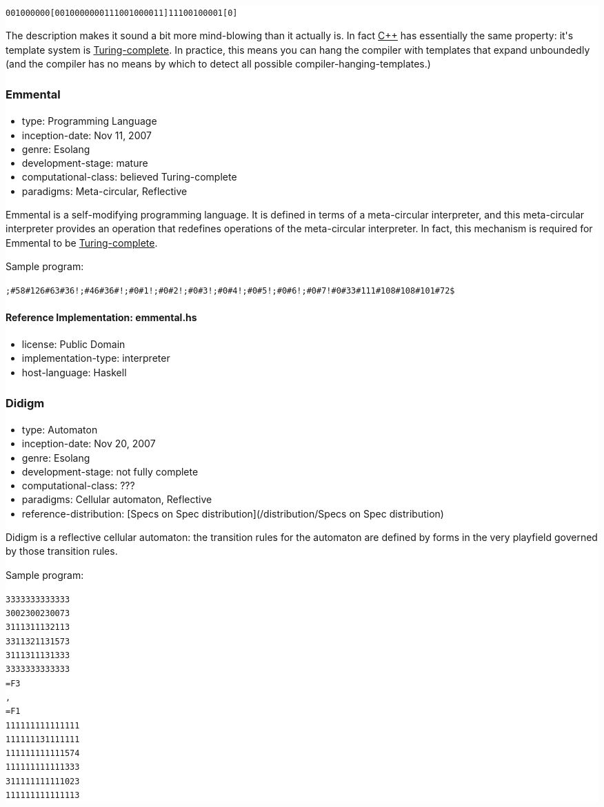     001000000[0010000000111001000011]11100100001[0]
    

The description makes it sound a bit more mind-blowing than it actually is.
In fact [C++][] has essentially the same property: it's template system is
[Turing-complete][].  In practice, this means you can hang the compiler with
templates that expand unboundedly (and the compiler has no means by
which to detect all possible compiler-hanging-templates.)


### Emmental

*   type: Programming Language
*   inception-date: Nov 11, 2007
*   genre: Esolang
*   development-stage: mature
*   computational-class: believed Turing-complete
*   paradigms: Meta-circular, Reflective

Emmental is a self-modifying programming language.  It is defined
in terms of a meta-circular interpreter, and this meta-circular interpreter
provides an operation that redefines operations of the meta-circular interpreter.
In fact, this mechanism is required for Emmental to be [Turing-complete][].

Sample program:

    ;#58#126#63#36!;#46#36#!;#0#1!;#0#2!;#0#3!;#0#4!;#0#5!;#0#6!;#0#7!#0#33#111#108#108#101#72$
    

#### Reference Implementation: emmental.hs

*   license: Public Domain
*   implementation-type: interpreter
*   host-language: Haskell

### Didigm

*   type: Automaton
*   inception-date: Nov 20, 2007
*   genre: Esolang
*   development-stage: not fully complete
*   computational-class: ???
*   paradigms: Cellular automaton, Reflective
*   reference-distribution: [Specs on Spec distribution](/distribution/Specs on Spec distribution)

Didigm is a reflective cellular automaton: the transition rules
for the automaton are defined by forms in the very playfield governed by
those transition rules.

Sample program:

    3333333333333
    3002300230073
    3111311132113
    3311321131573
    3111311131333
    3333333333333
    =F3
    ,
    =F1
    111111111111111
    111111131111111
    111111111111574
    111111111111333
    311111111111023
    111111111111113
    

[1L]: TBD
[2-ill]: TBD
[ALPACA]: http://catseye.tc/article/Lingography.md#alpaca
[Alise]: TBD
[Arboretuum]: http://catseye.tc/article/Lingography.md#arboretuum
[BASIC]: TBD
[Befunge-93]: http://catseye.tc/article/Lingography.md#befunge-93
[Befunge-97]: http://catseye.tc/article/Lingography.md#befunge-97
[Befunge-98]: TBD
[Ben Olmstead]: TBD
[BitChanger]: http://esolangs.org/wiki/BitChanger
[C++]: TBD
[Chris Pressey]: TBD
[Commodore 64]: http://catseye.tc/article/Retrocomputing.md#commodore-64
[Conway's Game of Life]: TBD
[Emmental]: http://catseye.tc/article/Lingography.md#emmental
[Esoteric Awards]: TBD
[Etcha]: http://catseye.tc/article/Lingography.md#etcha
[FALSE]: http://esolangs.org/wiki/FALSE
[Falderal]: http://catseye.tc/article/Formats.md#falderal
[Funge-98]: http://catseye.tc/article/Lingography.md#funge-98
[Gregor Richards]: TBD
[ILLGOL]: http://catseye.tc/article/Lingography.md#illgol
[Jan Hammer]: https://en.wikipedia.org/wiki/Jan_Hammer
[Jeffry Johnston]: http://esolangs.org/wiki/Jeffry%20Johnston
[Jerry Goodman]: https://en.wikipedia.org/wiki/Jerry_Goodman
[Lua]: TBD
[Marinus]: http://esolangs.org/wiki/User:Marinus
[Pixley]: http://catseye.tc/article/Lingography.md#pixley
[RUBE]: http://catseye.tc/article/Lingography.md#rube
[Rube Goldberg]: https://en.wikipedia.org/wiki/Rube_Goldberg
[Ruby]: http://www.ruby-lang.org/
[SITU-MON]: http://catseye.tc/article/Tools.md#situ-mon
[SMETANA]: http://catseye.tc/article/Lingography.md#smetana
[SMITH]: http://catseye.tc/article/Lingography.md#smith
[Scheme]: TBD
[Schrödinger's Cat]: https://en.wikipedia.org/wiki/Schr%C3%B6dinger's_cat
[Tamerlane]: http://catseye.tc/article/Lingography.md#tamerlane
[Thue]: TBD
[Trefunge-98]: TBD
[Turing-complete]: TBD
[Unefunge-98]: TBD
[Var'aq]: http://esolangs.org/wiki/Var'aq
[Wierd]: http://catseye.tc/article/Lingography.md#wierd
[Wierd (John Colagioia)]: TBD
[Wierd (Milo van Handel)]: TBD
[brainfuck]: TBD
[reMorse]: http://esolangs.org/wiki/reMorse